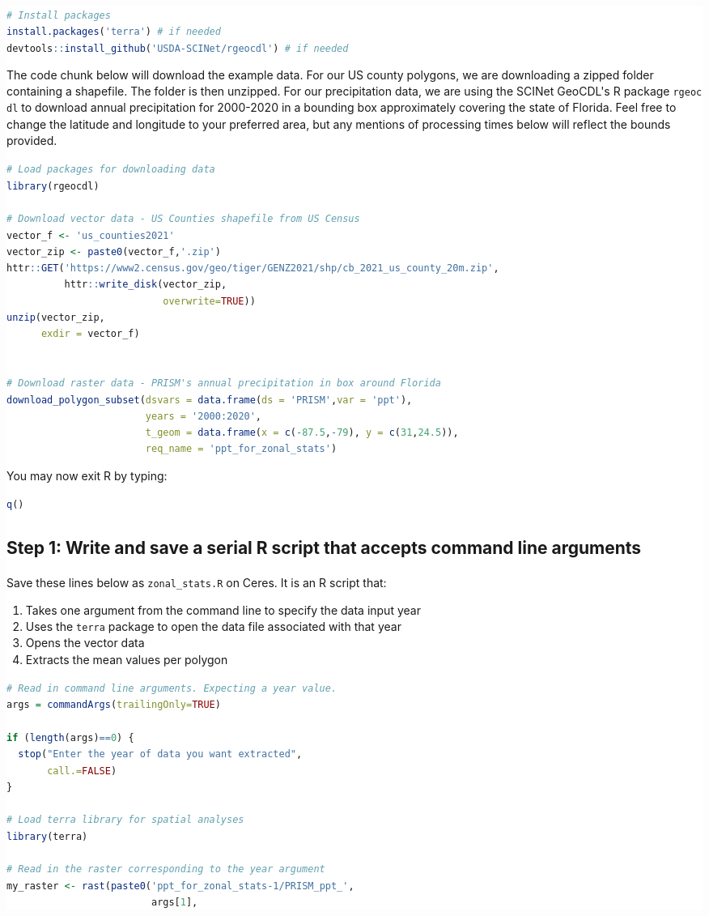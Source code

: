 ```r
# Install packages
install.packages('terra') # if needed
devtools::install_github('USDA-SCINet/rgeocdl') # if needed

```

The code chunk below will download the example data. For our US county polygons, 
we are downloading a zipped folder containing a shapefile. The folder is then 
unzipped. For our precipitation data, we are using the SCINet GeoCDL's R package
`rgeocdl` to download annual precipitation for 2000-2020 in a bounding box 
approximately covering the state of Florida. Feel free to change the latitude
and longitude to your preferred area, but any mentions of processing times below 
will reflect the bounds provided. 

```r
# Load packages for downloading data
library(rgeocdl)

# Download vector data - US Counties shapefile from US Census 
vector_f <- 'us_counties2021'
vector_zip <- paste0(vector_f,'.zip')
httr::GET('https://www2.census.gov/geo/tiger/GENZ2021/shp/cb_2021_us_county_20m.zip',
          httr::write_disk(vector_zip,
                           overwrite=TRUE))
unzip(vector_zip,
      exdir = vector_f)


# Download raster data - PRISM's annual precipitation in box around Florida
download_polygon_subset(dsvars = data.frame(ds = 'PRISM',var = 'ppt'),
                        years = '2000:2020',
                        t_geom = data.frame(x = c(-87.5,-79), y = c(31,24.5)),
                        req_name = 'ppt_for_zonal_stats')
```

You may now exit R by typing:

```r
q()
```


## Step 1: Write and save a serial R script that accepts command line arguments

Save these lines below as `zonal_stats.R` on Ceres. It is an R script that:

1. Takes one argument from the command line to specify the data input year
2. Uses the `terra` package to open the data file associated with that year
3. Opens the vector data
4. Extracts the mean values per polygon

```r
# Read in command line arguments. Expecting a year value.
args = commandArgs(trailingOnly=TRUE)

if (length(args)==0) {
  stop("Enter the year of data you want extracted", 
       call.=FALSE)
} 

# Load terra library for spatial analyses
library(terra)

# Read in the raster corresponding to the year argument
my_raster <- rast(paste0('ppt_for_zonal_stats-1/PRISM_ppt_', 
                         args[1], 
```